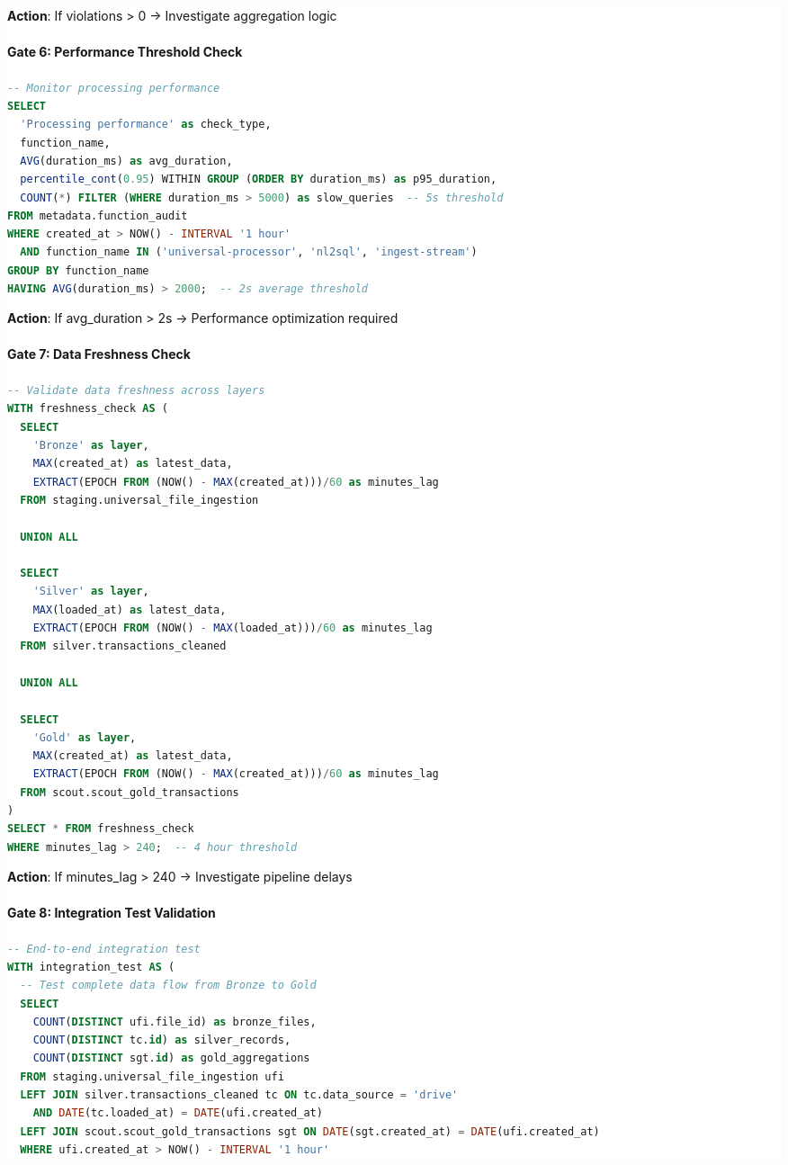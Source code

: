 **Action**: If violations > 0 → Investigate aggregation logic

#### Gate 6: Performance Threshold Check
```sql
-- Monitor processing performance
SELECT
  'Processing performance' as check_type,
  function_name,
  AVG(duration_ms) as avg_duration,
  percentile_cont(0.95) WITHIN GROUP (ORDER BY duration_ms) as p95_duration,
  COUNT(*) FILTER (WHERE duration_ms > 5000) as slow_queries  -- 5s threshold
FROM metadata.function_audit
WHERE created_at > NOW() - INTERVAL '1 hour'
  AND function_name IN ('universal-processor', 'nl2sql', 'ingest-stream')
GROUP BY function_name
HAVING AVG(duration_ms) > 2000;  -- 2s average threshold
```

**Action**: If avg_duration > 2s → Performance optimization required

#### Gate 7: Data Freshness Check
```sql
-- Validate data freshness across layers
WITH freshness_check AS (
  SELECT
    'Bronze' as layer,
    MAX(created_at) as latest_data,
    EXTRACT(EPOCH FROM (NOW() - MAX(created_at)))/60 as minutes_lag
  FROM staging.universal_file_ingestion

  UNION ALL

  SELECT
    'Silver' as layer,
    MAX(loaded_at) as latest_data,
    EXTRACT(EPOCH FROM (NOW() - MAX(loaded_at)))/60 as minutes_lag
  FROM silver.transactions_cleaned

  UNION ALL

  SELECT
    'Gold' as layer,
    MAX(created_at) as latest_data,
    EXTRACT(EPOCH FROM (NOW() - MAX(created_at)))/60 as minutes_lag
  FROM scout.scout_gold_transactions
)
SELECT * FROM freshness_check
WHERE minutes_lag > 240;  -- 4 hour threshold
```

**Action**: If minutes_lag > 240 → Investigate pipeline delays

#### Gate 8: Integration Test Validation
```sql
-- End-to-end integration test
WITH integration_test AS (
  -- Test complete data flow from Bronze to Gold
  SELECT
    COUNT(DISTINCT ufi.file_id) as bronze_files,
    COUNT(DISTINCT tc.id) as silver_records,
    COUNT(DISTINCT sgt.id) as gold_aggregations
  FROM staging.universal_file_ingestion ufi
  LEFT JOIN silver.transactions_cleaned tc ON tc.data_source = 'drive'
    AND DATE(tc.loaded_at) = DATE(ufi.created_at)
  LEFT JOIN scout.scout_gold_transactions sgt ON DATE(sgt.created_at) = DATE(ufi.created_at)
  WHERE ufi.created_at > NOW() - INTERVAL '1 hour'
```